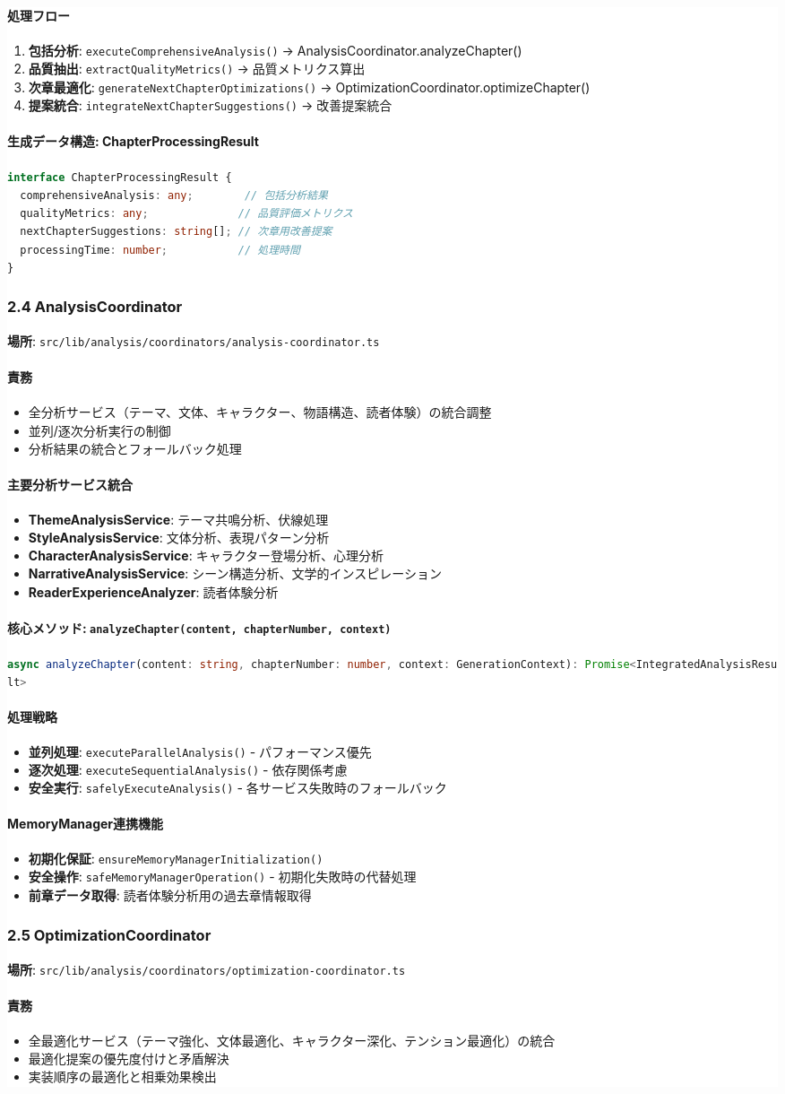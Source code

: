 #### 処理フロー
1. **包括分析**: `executeComprehensiveAnalysis()` → AnalysisCoordinator.analyzeChapter()
2. **品質抽出**: `extractQualityMetrics()` → 品質メトリクス算出
3. **次章最適化**: `generateNextChapterOptimizations()` → OptimizationCoordinator.optimizeChapter()
4. **提案統合**: `integrateNextChapterSuggestions()` → 改善提案統合

#### 生成データ構造: ChapterProcessingResult
```typescript
interface ChapterProcessingResult {
  comprehensiveAnalysis: any;        // 包括分析結果
  qualityMetrics: any;              // 品質評価メトリクス
  nextChapterSuggestions: string[]; // 次章用改善提案
  processingTime: number;           // 処理時間
}
```

### 2.4 AnalysisCoordinator
**場所**: `src/lib/analysis/coordinators/analysis-coordinator.ts`

#### 責務
- 全分析サービス（テーマ、文体、キャラクター、物語構造、読者体験）の統合調整
- 並列/逐次分析実行の制御
- 分析結果の統合とフォールバック処理

#### 主要分析サービス統合
- **ThemeAnalysisService**: テーマ共鳴分析、伏線処理
- **StyleAnalysisService**: 文体分析、表現パターン分析
- **CharacterAnalysisService**: キャラクター登場分析、心理分析
- **NarrativeAnalysisService**: シーン構造分析、文学的インスピレーション
- **ReaderExperienceAnalyzer**: 読者体験分析

#### 核心メソッド: `analyzeChapter(content, chapterNumber, context)`
```typescript
async analyzeChapter(content: string, chapterNumber: number, context: GenerationContext): Promise<IntegratedAnalysisResult>
```

#### 処理戦略
- **並列処理**: `executeParallelAnalysis()` - パフォーマンス優先
- **逐次処理**: `executeSequentialAnalysis()` - 依存関係考慮
- **安全実行**: `safelyExecuteAnalysis()` - 各サービス失敗時のフォールバック

#### MemoryManager連携機能
- **初期化保証**: `ensureMemoryManagerInitialization()`
- **安全操作**: `safeMemoryManagerOperation()` - 初期化失敗時の代替処理
- **前章データ取得**: 読者体験分析用の過去章情報取得

### 2.5 OptimizationCoordinator
**場所**: `src/lib/analysis/coordinators/optimization-coordinator.ts`

#### 責務
- 全最適化サービス（テーマ強化、文体最適化、キャラクター深化、テンション最適化）の統合
- 最適化提案の優先度付けと矛盾解決
- 実装順序の最適化と相乗効果検出
